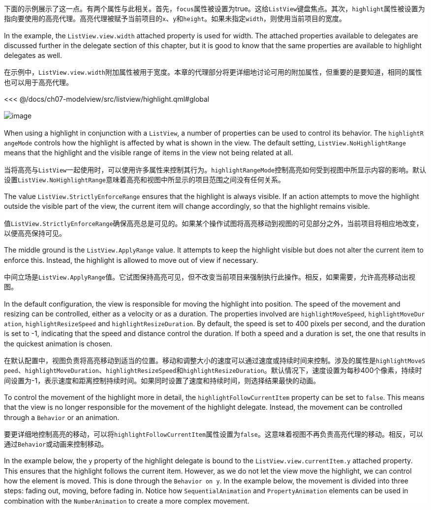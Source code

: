 下面的示例展示了这一点。有两个属性与此相关。首先，`focus`属性被设置为true。这给`ListView`键盘焦点。其次，`highlight`属性被设置为指向要使用的高亮代理。高亮代理被赋予当前项目的`x`、`y`和`height`。如果未指定`width`，则使用当前项目的宽度。


In the example, the `ListView.view.width` attached property is used for width. The attached properties available to delegates are discussed further in the delegate section of this chapter, but it is good to know that the same properties are available to highlight delegates as well.

在示例中，`ListView.view.width`附加属性被用于宽度。本章的代理部分将更详细地讨论可用的附加属性，但重要的是要知道，相同的属性也可以用于高亮代理。

<<< @/docs/ch07-modelview/src/listview/highlight.qml#global

![image](./assets/automatic/listview-highlight.png)

When using a highlight in conjunction with a `ListView`, a number of properties can be used to control its behavior. The `highlightRangeMode` controls how the highlight is affected by what is shown in the view. The default setting, `ListView.NoHighlightRange` means that the highlight and the visible range of items in the view not being related at all.

当将高亮与`ListView`一起使用时，可以使用许多属性来控制其行为。`highlightRangeMode`控制高亮如何受到视图中所显示内容的影响。默认设置`ListView.NoHighlightRange`意味着高亮和视图中所显示的项目范围之间没有任何关系。


The value `ListView.StrictlyEnforceRange` ensures that the highlight is always visible. If an action attempts to move the highlight outside the visible part of the view, the current item will change accordingly, so that the highlight remains visible.

值`ListView.StrictlyEnforceRange`确保高亮总是可见的。如果某个操作试图将高亮移动到视图的可见部分之外，当前项目将相应地改变，以便高亮保持可见。

The middle ground is the `ListView.ApplyRange` value. It attempts to keep the highlight visible but does not alter the current item to enforce this. Instead, the highlight is allowed to move out of view if necessary.

中间立场是`ListView.ApplyRange`值。它试图保持高亮可见，但不改变当前项目来强制执行此操作。相反，如果需要，允许高亮移动出视图。

In the default configuration, the view is responsible for moving the highlight into position. The speed of the movement and resizing can be controlled, either as a velocity or as a duration. The properties involved are `highlightMoveSpeed`, `highlightMoveDuration`, `highlightResizeSpeed` and `highlightResizeDuration`. By default, the speed is set to 400 pixels per second, and the duration is set to -1, indicating that the speed and distance control the duration. If both a speed and a duration is set, the one that results in the quickest animation is chosen.

在默认配置中，视图负责将高亮移动到适当的位置。移动和调整大小的速度可以通过速度或持续时间来控制。涉及的属性是`highlightMoveSpeed`、`highlightMoveDuration`、`highlightResizeSpeed`和`highlightResizeDuration`。默认情况下，速度设置为每秒400个像素，持续时间设置为-1，表示速度和距离控制持续时间。如果同时设置了速度和持续时间，则选择结果最快的动画。

To control the movement of the highlight more in detail, the `highlightFollowCurrentItem` property can be set to `false`. This means that the view is no longer responsible for the movement of the highlight delegate. Instead, the movement can be controlled through a `Behavior` or an animation.

要更详细地控制高亮的移动，可以将`highlightFollowCurrentItem`属性设置为`false`。这意味着视图不再负责高亮代理的移动。相反，可以通过`Behavior`或动画来控制移动。

In the example below, the `y` property of the highlight delegate is bound to the `ListView.view.currentItem.y` attached property. This ensures that the highlight follows the current item. However, as we do not let the view move the highlight, we can control how the element is moved. This is done through the `Behavior on y`. In the example below, the movement is divided into three steps: fading out, moving, before fading in. Notice how `SequentialAnimation` and `PropertyAnimation` elements can be used in combination with the `NumberAnimation` to create a more complex movement.
